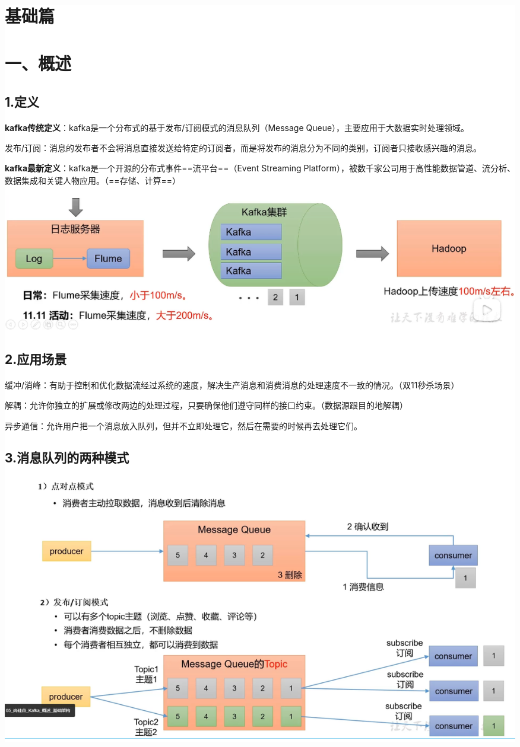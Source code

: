 # 基础篇

# 一、概述

## 1.定义

**kafka传统定义**：kafka是一个分布式的基于发布/订阅模式的消息队列（Message Queue），主要应用于大数据实时处理领域。

发布/订阅：消息的发布者不会将消息直接发送给特定的订阅者，而是将发布的消息分为不同的类别，订阅者只接收感兴趣的消息。

**kafka最新定义**：kafka是一个开源的分布式事件==流平台==（Event Streaming Platform），被数千家公司用于高性能数据管道、流分析、数据集成和关键人物应用。（==存储、计算==）

![](kafka/微信图片_20220516132738.png)

## 2.应用场景

缓冲/消峰：有助于控制和优化数据流经过系统的速度，解决生产消息和消费消息的处理速度不一致的情况。（双11秒杀场景）

解耦：允许你独立的扩展或修改两边的处理过程，只要确保他们遵守同样的接口约束。（数据源跟目的地解耦）

异步通信：允许用户把一个消息放入队列，但并不立即处理它，然后在需要的时候再去处理它们。

## 3.消息队列的两种模式

![](kafka/微信图片_20220516135619.png)
